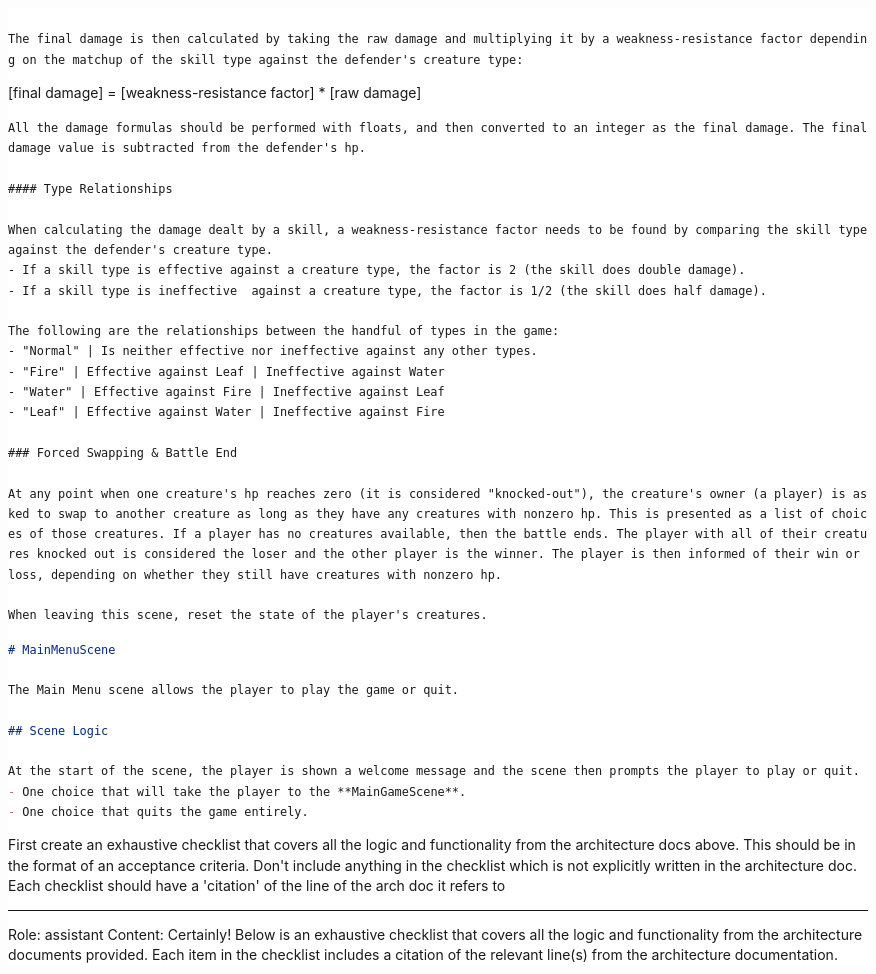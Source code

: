 ```

The final damage is then calculated by taking the raw damage and multiplying it by a weakness-resistance factor depending on the matchup of the skill type against the defender's creature type:
```
[final damage] = [weakness-resistance factor] * [raw damage]
```
All the damage formulas should be performed with floats, and then converted to an integer as the final damage. The final damage value is subtracted from the defender's hp. 

#### Type Relationships

When calculating the damage dealt by a skill, a weakness-resistance factor needs to be found by comparing the skill type against the defender's creature type. 
- If a skill type is effective against a creature type, the factor is 2 (the skill does double damage). 
- If a skill type is ineffective  against a creature type, the factor is 1/2 (the skill does half damage).

The following are the relationships between the handful of types in the game:
- "Normal" | Is neither effective nor ineffective against any other types.
- "Fire" | Effective against Leaf | Ineffective against Water
- "Water" | Effective against Fire | Ineffective against Leaf
- "Leaf" | Effective against Water | Ineffective against Fire

### Forced Swapping & Battle End

At any point when one creature's hp reaches zero (it is considered "knocked-out"), the creature's owner (a player) is asked to swap to another creature as long as they have any creatures with nonzero hp. This is presented as a list of choices of those creatures. If a player has no creatures available, then the battle ends. The player with all of their creatures knocked out is considered the loser and the other player is the winner. The player is then informed of their win or loss, depending on whether they still have creatures with nonzero hp.

When leaving this scene, reset the state of the player's creatures.
```

```markdown main_game/docs/scenes/main_menu_scene.md
# MainMenuScene

The Main Menu scene allows the player to play the game or quit.

## Scene Logic

At the start of the scene, the player is shown a welcome message and the scene then prompts the player to play or quit. 
- One choice that will take the player to the **MainGameScene**.
- One choice that quits the game entirely.

```

First create an exhaustive checklist that covers all the logic and functionality from the architecture docs above. This should be in the format of an acceptance criteria. Don't include anything in the checklist which is not explicitly written in the architecture doc. Each checklist should have a 'citation' of the line of the arch doc it refers to
__________________
Role: assistant
Content: Certainly! Below is an exhaustive checklist that covers all the logic and functionality from the architecture documents provided. Each item in the checklist includes a citation of the relevant line(s) from the architecture documentation.
